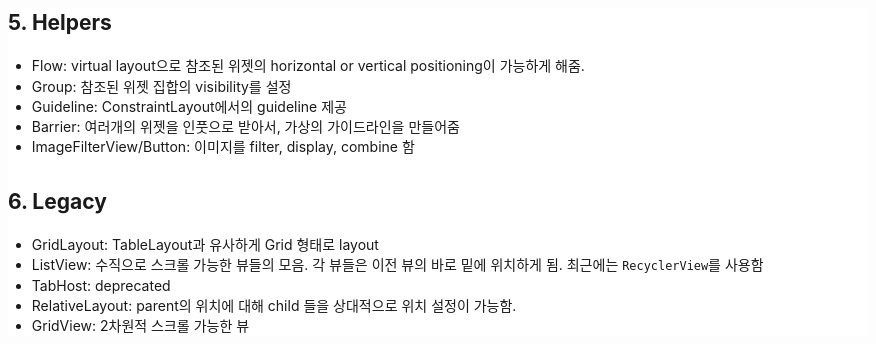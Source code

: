 ## 5. Helpers

- Flow: virtual layout으로 참조된 위젯의 horizontal or vertical positioning이 가능하게 해줌.
- Group: 참조된 위젯 집합의 visibility를 설정
- Guideline: ConstraintLayout에서의 guideline 제공
- Barrier: 여러개의 위젯을 인풋으로 받아서, 가상의 가이드라인을 만들어줌
- ImageFilterView/Button: 이미지를 filter, display, combine 함

## 6. Legacy

- GridLayout: TableLayout과 유사하게 Grid 형태로 layout
- ListView: 수직으로 스크롤 가능한 뷰들의 모음. 각 뷰들은 이전 뷰의 바로 밑에 위치하게 됨. 최근에는 `RecyclerView`를 사용함
- TabHost: deprecated
- RelativeLayout: parent의 위치에 대해 child 들을 상대적으로 위치 설정이 가능함.
- GridView: 2차원적 스크롤 가능한 뷰

